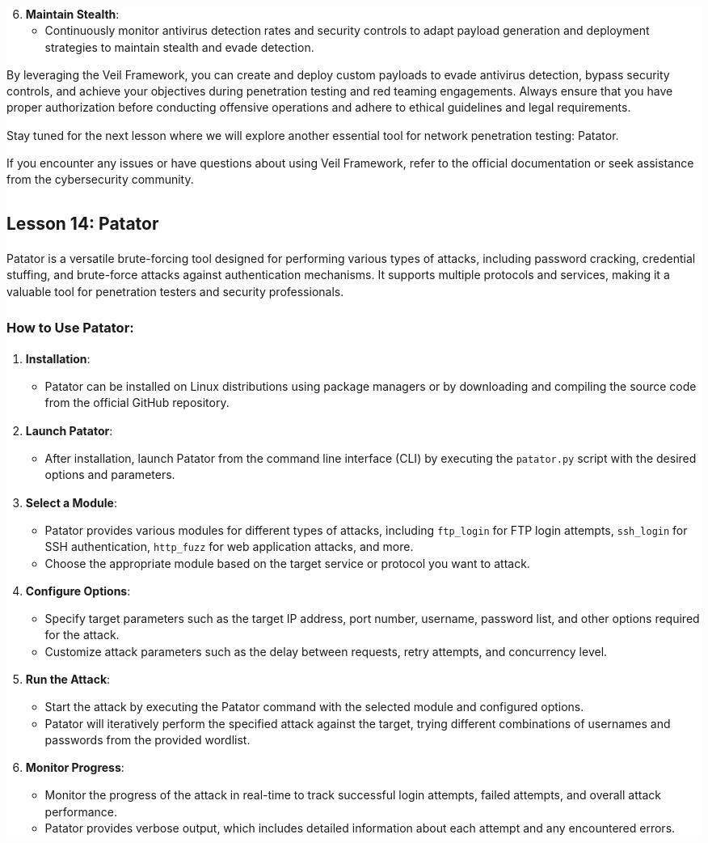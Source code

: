 6. **Maintain Stealth**:
   - Continuously monitor antivirus detection rates and security controls to adapt payload generation and deployment strategies to maintain stealth and evade detection.

By leveraging the Veil Framework, you can create and deploy custom payloads to evade antivirus detection, bypass security controls, and achieve your objectives during penetration testing and red teaming engagements. Always ensure that you have proper authorization before conducting offensive operations and adhere to ethical guidelines and legal requirements.

Stay tuned for the next lesson where we will explore another essential tool for network penetration testing: Patator.

If you encounter any issues or have questions about using Veil Framework, refer to the official documentation or seek assistance from the cybersecurity community.

## Lesson 14: Patator

Patator is a versatile brute-forcing tool designed for performing various types of attacks, including password cracking, credential stuffing, and brute-force attacks against authentication mechanisms. It supports multiple protocols and services, making it a valuable tool for penetration testers and security professionals.

### How to Use Patator:

1. **Installation**:
   - Patator can be installed on Linux distributions using package managers or by downloading and compiling the source code from the official GitHub repository.

2. **Launch Patator**:
   - After installation, launch Patator from the command line interface (CLI) by executing the `patator.py` script with the desired options and parameters.

3. **Select a Module**:
   - Patator provides various modules for different types of attacks, including `ftp_login` for FTP login attempts, `ssh_login` for SSH authentication, `http_fuzz` for web application attacks, and more.
   - Choose the appropriate module based on the target service or protocol you want to attack.

4. **Configure Options**:
   - Specify target parameters such as the target IP address, port number, username, password list, and other options required for the attack.
   - Customize attack parameters such as the delay between requests, retry attempts, and concurrency level.

5. **Run the Attack**:
   - Start the attack by executing the Patator command with the selected module and configured options.
   - Patator will iteratively perform the specified attack against the target, trying different combinations of usernames and passwords from the provided wordlist.

6. **Monitor Progress**:
   - Monitor the progress of the attack in real-time to track successful login attempts, failed attempts, and overall attack performance.
   - Patator provides verbose output, which includes detailed information about each attempt and any encountered errors.
